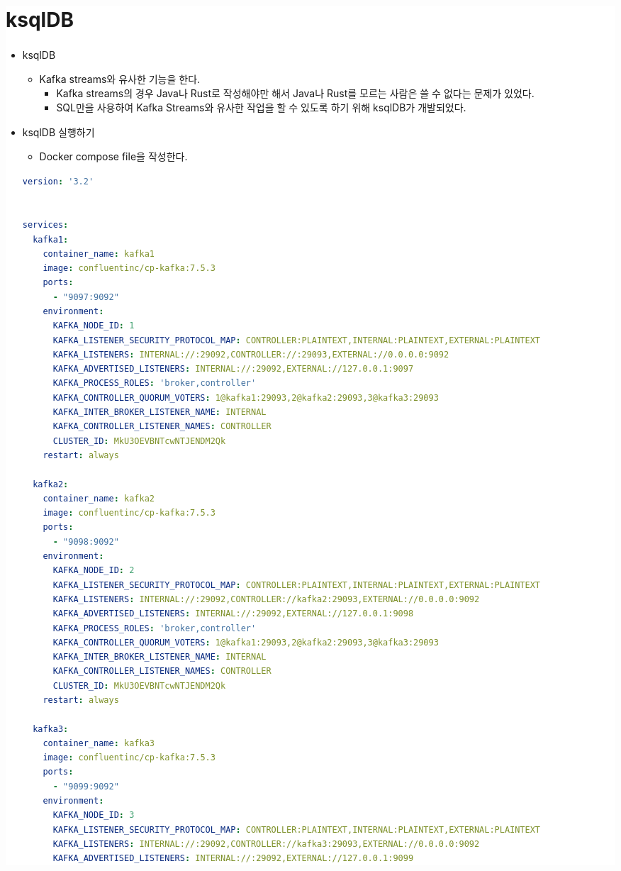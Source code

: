 # ksqlDB

- ksqlDB
  - Kafka streams와 유사한 기능을 한다.
    - Kafka streams의 경우 Java나 Rust로 작성해야만 해서 Java나 Rust를 모르는 사람은 쓸 수 없다는 문제가 있었다.
    - SQL만을 사용하여 Kafka Streams와 유사한 작업을 할 수 있도록 하기 위해 ksqlDB가 개발되었다.



- ksqlDB 실행하기

  - Docker compose file을 작성한다.

  ```yaml
  version: '3.2'
  
  
  services:
    kafka1:
      container_name: kafka1
      image: confluentinc/cp-kafka:7.5.3
      ports:
        - "9097:9092"
      environment:
        KAFKA_NODE_ID: 1
        KAFKA_LISTENER_SECURITY_PROTOCOL_MAP: CONTROLLER:PLAINTEXT,INTERNAL:PLAINTEXT,EXTERNAL:PLAINTEXT
        KAFKA_LISTENERS: INTERNAL://:29092,CONTROLLER://:29093,EXTERNAL://0.0.0.0:9092
        KAFKA_ADVERTISED_LISTENERS: INTERNAL://:29092,EXTERNAL://127.0.0.1:9097
        KAFKA_PROCESS_ROLES: 'broker,controller'
        KAFKA_CONTROLLER_QUORUM_VOTERS: 1@kafka1:29093,2@kafka2:29093,3@kafka3:29093
        KAFKA_INTER_BROKER_LISTENER_NAME: INTERNAL
        KAFKA_CONTROLLER_LISTENER_NAMES: CONTROLLER
        CLUSTER_ID: MkU3OEVBNTcwNTJENDM2Qk
      restart: always
  
    kafka2:
      container_name: kafka2
      image: confluentinc/cp-kafka:7.5.3
      ports:
        - "9098:9092"
      environment:
        KAFKA_NODE_ID: 2
        KAFKA_LISTENER_SECURITY_PROTOCOL_MAP: CONTROLLER:PLAINTEXT,INTERNAL:PLAINTEXT,EXTERNAL:PLAINTEXT
        KAFKA_LISTENERS: INTERNAL://:29092,CONTROLLER://kafka2:29093,EXTERNAL://0.0.0.0:9092
        KAFKA_ADVERTISED_LISTENERS: INTERNAL://:29092,EXTERNAL://127.0.0.1:9098
        KAFKA_PROCESS_ROLES: 'broker,controller'
        KAFKA_CONTROLLER_QUORUM_VOTERS: 1@kafka1:29093,2@kafka2:29093,3@kafka3:29093
        KAFKA_INTER_BROKER_LISTENER_NAME: INTERNAL
        KAFKA_CONTROLLER_LISTENER_NAMES: CONTROLLER
        CLUSTER_ID: MkU3OEVBNTcwNTJENDM2Qk
      restart: always
  
    kafka3:
      container_name: kafka3
      image: confluentinc/cp-kafka:7.5.3
      ports:
        - "9099:9092"
      environment:
        KAFKA_NODE_ID: 3
        KAFKA_LISTENER_SECURITY_PROTOCOL_MAP: CONTROLLER:PLAINTEXT,INTERNAL:PLAINTEXT,EXTERNAL:PLAINTEXT
        KAFKA_LISTENERS: INTERNAL://:29092,CONTROLLER://kafka3:29093,EXTERNAL://0.0.0.0:9092
        KAFKA_ADVERTISED_LISTENERS: INTERNAL://:29092,EXTERNAL://127.0.0.1:9099
  ```
